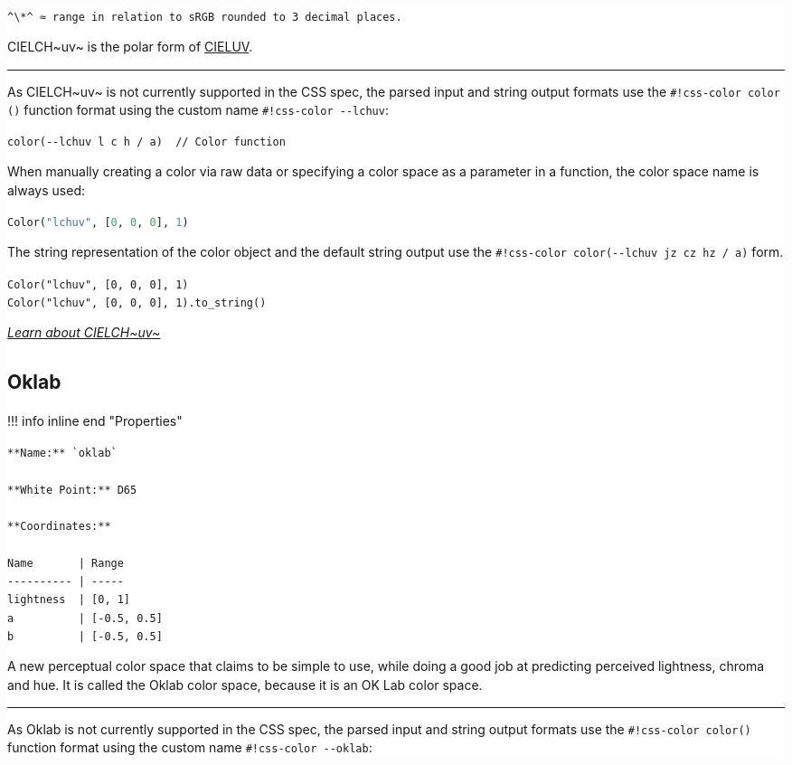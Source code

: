     ^\*^ ≈ range in relation to sRGB rounded to 3 decimal places.

CIELCH~uv~ is the polar form of [CIELUV](#cieluv).

---

As CIELCH~uv~ is not currently supported in the CSS spec, the parsed input and string output formats use the
`#!css-color color()` function format using the custom name `#!css-color --lchuv`:

```css-color
color(--lchuv l c h / a)  // Color function
```

When manually creating a color via raw data or specifying a color space as a parameter in a function, the color space
name is always used:

```py
Color("lchuv", [0, 0, 0], 1)
```

The string representation of the color object and the default string output use the
`#!css-color color(--lchuv jz cz hz / a)` form.

```playground
Color("lchuv", [0, 0, 0], 1)
Color("lchuv", [0, 0, 0], 1).to_string()
```

_[Learn about CIELCH~uv~](https://en.wikipedia.org/wiki/CIELUV)_
</div>

## Oklab

<div class="info-container" markdown="1">
!!! info inline end "Properties"

    **Name:** `oklab`

    **White Point:** D65

    **Coordinates:**

    Name       | Range
    ---------- | -----
    lightness  | [0, 1]
    a          | [-0.5, 0.5]
    b          | [-0.5, 0.5]

A new perceptual color space that claims to be simple to use, while doing a good job at predicting perceived lightness,
chroma and hue. It is called the Oklab color space, because it is an OK Lab color space.

---

As Oklab is not currently supported in the CSS spec, the parsed input and string output formats use the
`#!css-color color()` function format using the custom name `#!css-color --oklab`:
